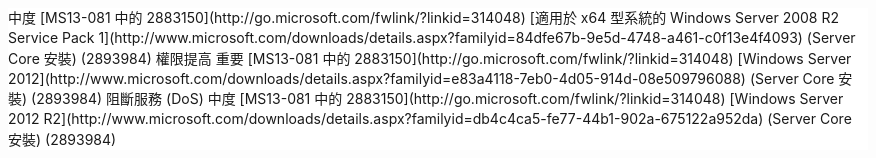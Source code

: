 </td>
<td style="border:1px solid black;">
中度

</td>
<td style="border:1px solid black;">
[MS13-081 中的 2883150](http://go.microsoft.com/fwlink/?linkid=314048)

</td>
</tr>
<tr>
<td style="border:1px solid black;">
[適用於 x64 型系統的 Windows Server 2008 R2 Service Pack 1](http://www.microsoft.com/downloads/details.aspx?familyid=84dfe67b-9e5d-4748-a461-c0f13e4f4093) (Server Core 安裝)  
(2893984)

</td>
<td style="border:1px solid black;">
權限提高

</td>
<td style="border:1px solid black;">
重要

</td>
<td style="border:1px solid black;">
[MS13-081 中的 2883150](http://go.microsoft.com/fwlink/?linkid=314048)

</td>
</tr>
<tr>
<td style="border:1px solid black;">
[Windows Server 2012](http://www.microsoft.com/downloads/details.aspx?familyid=e83a4118-7eb0-4d05-914d-08e509796088) (Server Core 安裝)  
(2893984)

</td>
<td style="border:1px solid black;">
阻斷服務 (DoS)

</td>
<td style="border:1px solid black;">
中度

</td>
<td style="border:1px solid black;">
[MS13-081 中的 2883150](http://go.microsoft.com/fwlink/?linkid=314048)

</td>
</tr>
<tr>
<td style="border:1px solid black;">
[Windows Server 2012 R2](http://www.microsoft.com/downloads/details.aspx?familyid=db4c4ca5-fe77-44b1-902a-675122a952da) (Server Core 安裝)  
(2893984)
